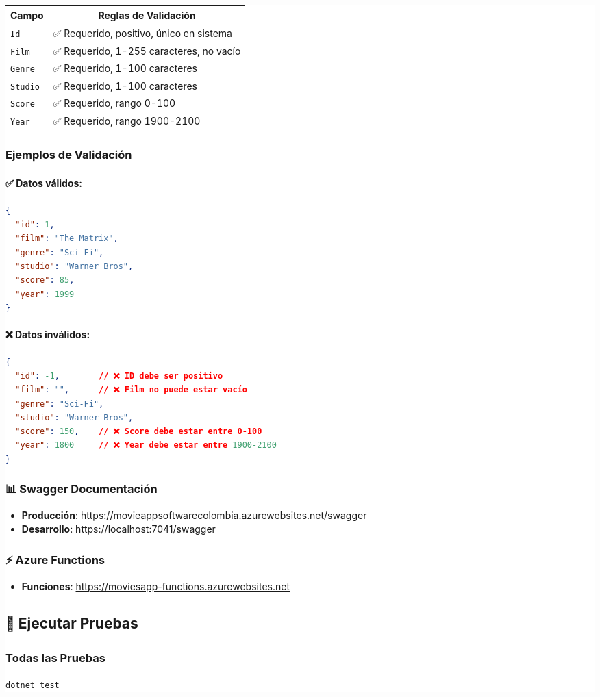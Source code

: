 | Campo | Reglas de Validación |
|-------|---------------------|
| `Id` | ✅ Requerido, positivo, único en sistema |
| `Film` | ✅ Requerido, 1-255 caracteres, no vacío |
| `Genre` | ✅ Requerido, 1-100 caracteres |
| `Studio` | ✅ Requerido, 1-100 caracteres |
| `Score` | ✅ Requerido, rango 0-100 |
| `Year` | ✅ Requerido, rango 1900-2100 |

### **Ejemplos de Validación**

#### **✅ Datos válidos:**
```json
{
  "id": 1,
  "film": "The Matrix",
  "genre": "Sci-Fi", 
  "studio": "Warner Bros",
  "score": 85,
  "year": 1999
}
```

#### **❌ Datos inválidos:**
```json
{
  "id": -1,        // ❌ ID debe ser positivo
  "film": "",      // ❌ Film no puede estar vacío
  "genre": "Sci-Fi",
  "studio": "Warner Bros",
  "score": 150,    // ❌ Score debe estar entre 0-100
  "year": 1800     // ❌ Year debe estar entre 1900-2100
}
```

### **📊 Swagger Documentación**
- **Producción**: https://movieappsoftwarecolombia.azurewebsites.net/swagger
- **Desarrollo**: https://localhost:7041/swagger

### **⚡ Azure Functions**
- **Funciones**: https://moviesapp-functions.azurewebsites.net

## 🧪 Ejecutar Pruebas

### **Todas las Pruebas**
```bash
dotnet test
```
